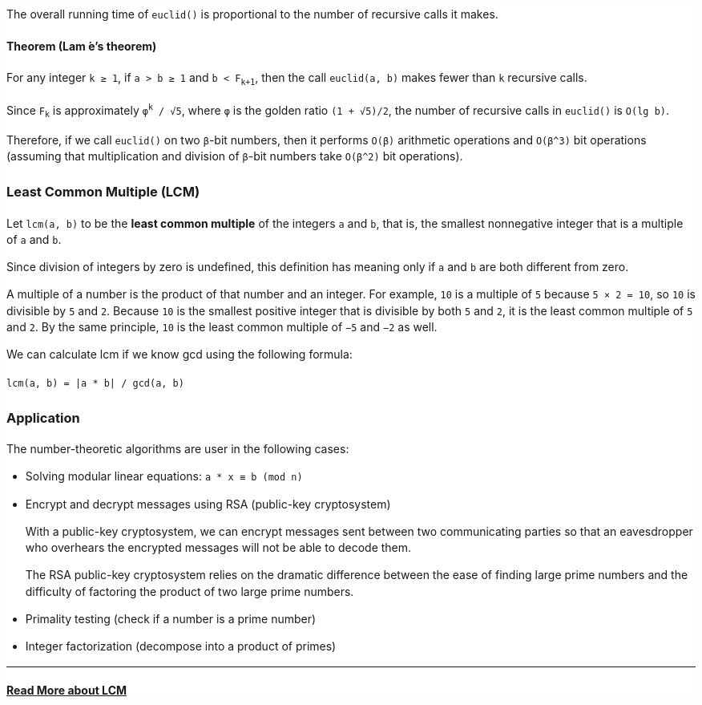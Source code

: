 The overall running time of `euclid()` is proportional to the number of recursive calls it makes.

#### Theorem (Lam ́e’s theorem)
For any integer `k ≥ 1`, if `a > b ≥ 1` and `b < F`<sub>`k+1`</sub>, then the call `euclid(a, b)` makes fewer than `k` recursive calls.

Since `F`<sub>`k`</sub> is approximately `φ`<sup>`k`</sup>` / √5`, where `φ` is the golden ratio `(1 + √5)/2`, the number of recursive calls in `euclid()` is `O(lg b)`.

Therefore, if we call `euclid()` on two `β`-bit numbers,  then it performs `O(β)` arithmetic operations  and `O(β^3)` bit operations (assuming that multiplication and division of `β`-bit numbers take `O(β^2)` bit operations).


### Least Common Multiple (LCM)
Let `lcm(a, b)` to be the __least common multiple__ of the integers `a` and `b`, that is, the smallest nonnegative integer that is a multiple of `a` and `b`.

Since division of integers by zero is undefined, this definition has meaning only if `a` and `b` are both different from zero.

A multiple of a number is the product of that number and an integer. For example, `10` is a multiple of `5` because `5 × 2 = 10`, so `10` is divisible by `5` and `2`. Because `10` is the smallest positive integer that is divisible by both `5` and `2`, it is the least common multiple of `5` and `2`. By the same principle, `10` is the least common multiple of `−5` and `−2` as well.

We can calculate lcm if we know gcd using the following formula:

`lcm(a, b) = |a * b| / gcd(a, b)`


### Application
The number-theoretic algorithms are user in the following cases:
* Solving modular linear equations: `a * x ≡ b (mod n)`
* Encrypt and decrypt messages using RSA (public-key cryptosystem)

    With a public-key cryptosystem, we can encrypt messages sent between two communicating parties so that an eavesdropper who overhears the encrypted messages will not be able to decode them.

    The RSA public-key cryptosystem relies on the dramatic difference between the ease of finding large prime numbers and the difficulty of factoring the product of two large prime numbers.

* Primality testing (check if a number is a prime number)
* Integer factorization (decompose into a product of primes)

---

#### [Read More about LCM](https://en.wikipedia.org/wiki/Least_common_multiple)
